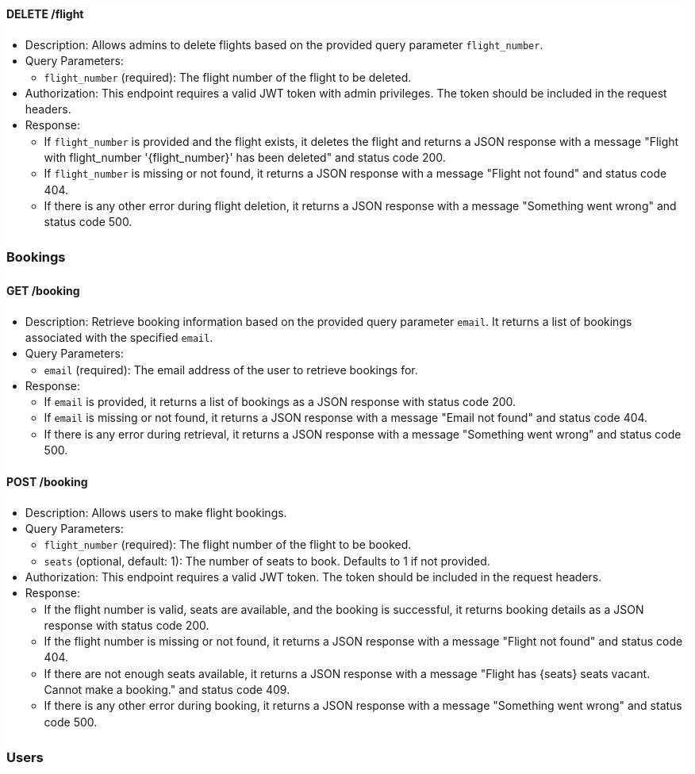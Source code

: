 #### DELETE /flight

- Description: Allows admins to delete flights based on the provided query parameter `flight_number`.
- Query Parameters:
  - `flight_number` (required): The flight number of the flight to be deleted.
- Authorization: This endpoint requires a valid JWT token with admin privileges. The token should be included in the request headers.
- Response:
  - If `flight_number` is provided and the flight exists, it deletes the flight and returns a JSON response with a message "Flight with flight_number '{flight_number}' has been deleted" and status code 200.
  - If `flight_number` is missing or not found, it returns a JSON response with a message "Flight not found" and status code 404.
  - If there is any other error during flight deletion, it returns a JSON response with a message "Something went wrong" and status code 500.

### Bookings

#### GET /booking

- Description: Retrieve booking information based on the provided query parameter `email`. It returns a list of bookings associated with the specified `email`.
- Query Parameters:
  - `email` (required): The email address of the user to retrieve bookings for.
- Response:
  - If `email` is provided, it returns a list of bookings as a JSON response with status code 200.
  - If `email` is missing or not found, it returns a JSON response with a message "Email not found" and status code 404.
  - If there is any error during retrieval, it returns a JSON response with a message "Something went wrong" and status code 500.

#### POST /booking

- Description: Allows users to make flight bookings.
- Query Parameters:
  - `flight_number` (required): The flight number of the flight to be booked.
  - `seats` (optional, default: 1): The number of seats to book. Defaults to 1 if not provided.
- Authorization: This endpoint requires a valid JWT token. The token should be included in the request headers.
- Response:
  - If the flight number is valid, seats are available, and the booking is successful, it returns booking details as a JSON response with status code 200.
  - If the flight number is missing or not found, it returns a JSON response with a message "Flight not found" and status code 404.
  - If there are not enough seats available, it returns a JSON response with a message "Flight has {seats} seats vacant. Cannot make a booking." and status code 409.
  - If there is any other error during booking, it returns a JSON response with a message "Something went wrong" and status code 500.

### Users
